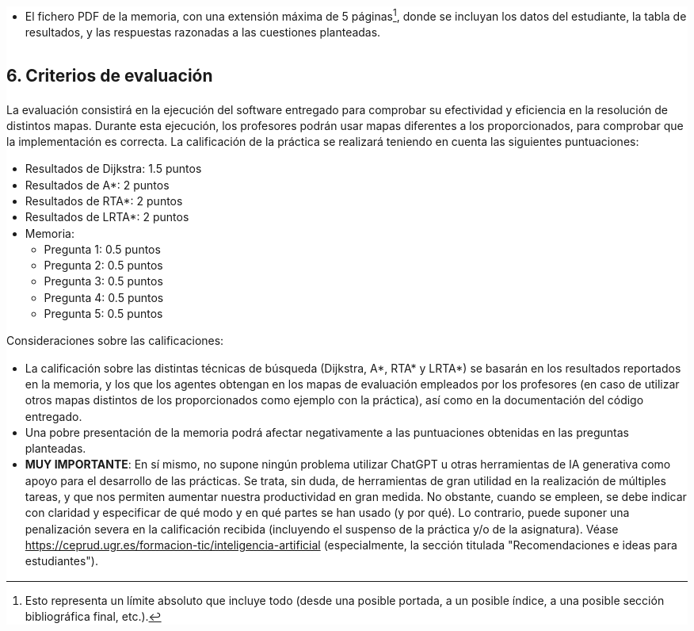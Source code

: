 * El fichero PDF de la memoria, con una extensión máxima de 5 páginas[^3], donde se incluyan los datos del estudiante, la tabla de resultados, y las respuestas razonadas a las cuestiones planteadas.

## 6. Criterios de evaluación

La evaluación consistirá en la ejecución del software entregado para comprobar su efectividad y eficiencia en la resolución de distintos mapas. Durante esta ejecución, los profesores podrán usar mapas diferentes a los proporcionados, para comprobar que la implementación es correcta. La calificación de la práctica se realizará teniendo en cuenta las siguientes puntuaciones:

* Resultados de Dijkstra: 1.5 puntos
* Resultados de A*: 2 puntos
* Resultados de RTA*: 2 puntos
* Resultados de LRTA*: 2 puntos
* Memoria:
  * Pregunta 1: 0.5 puntos
  * Pregunta 2: 0.5 puntos
  * Pregunta 3: 0.5 puntos
  * Pregunta 4: 0.5 puntos
  * Pregunta 5: 0.5 puntos

Consideraciones sobre las calificaciones:
* La calificación sobre las distintas técnicas de búsqueda (Dijkstra, A*, RTA* y LRTA*) se basarán en los resultados reportados en la memoria, y los que los agentes obtengan en los mapas de evaluación empleados por los profesores (en caso de utilizar otros mapas distintos de los proporcionados como ejemplo con la práctica), así como en la documentación del código entregado.
* Una pobre presentación de la memoria podrá afectar negativamente a las puntuaciones obtenidas en las preguntas planteadas.
* **MUY IMPORTANTE**: En sí mismo, no supone ningún problema utilizar ChatGPT u otras herramientas de IA generativa como apoyo para el desarrollo de las prácticas. Se trata, sin duda, de herramientas de gran utilidad en la realización de múltiples tareas, y que nos permiten aumentar nuestra productividad en gran medida. No obstante, cuando se empleen, se debe indicar con claridad y especificar de qué modo y en qué partes se han usado (y por qué). Lo contrario, puede suponer una penalización severa en la calificación recibida (incluyendo el suspenso de la práctica y/o de la asignatura). Véase https://ceprud.ugr.es/formacion-tic/inteligencia-artificial (especialmente, la sección titulada "Recomendaciones e ideas para estudiantes").

[^1]: Se puede descargar desde https://github.com/GAIGResearch/GVGAI/archive/master.zip
[^2]: Si la acción seleccionada en el método act se decide entre 40-50ms GVGAI devuelve la acción nula; si el tiempo es mayor a 50ms se descalifica al agente.
[^3]: Esto representa un límite absoluto que incluye todo (desde una posible portada, a un posible índice, a una posible sección bibliográfica final, etc.). 